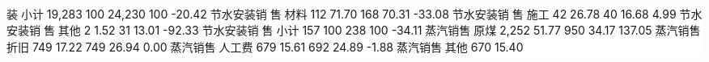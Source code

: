 装
小计
19,283
100
24,230
100
-20.42
节水安装销
售
材料
112
71.70
168
70.31
-33.08
节水安装销
售
施工
42
26.78
40
16.68
4.99
节水安装销
售
其他
2
1.52
31
13.01
-92.33
节水安装销
售
小计
157
100
238
100
-34.11
蒸汽销售
原煤
2,252
51.77
950
34.17
137.05
蒸汽销售
折旧
749
17.22
749
26.94
0.00
蒸汽销售
人工费
679
15.61
692
24.89
-1.88
蒸汽销售
其他
670
15.40